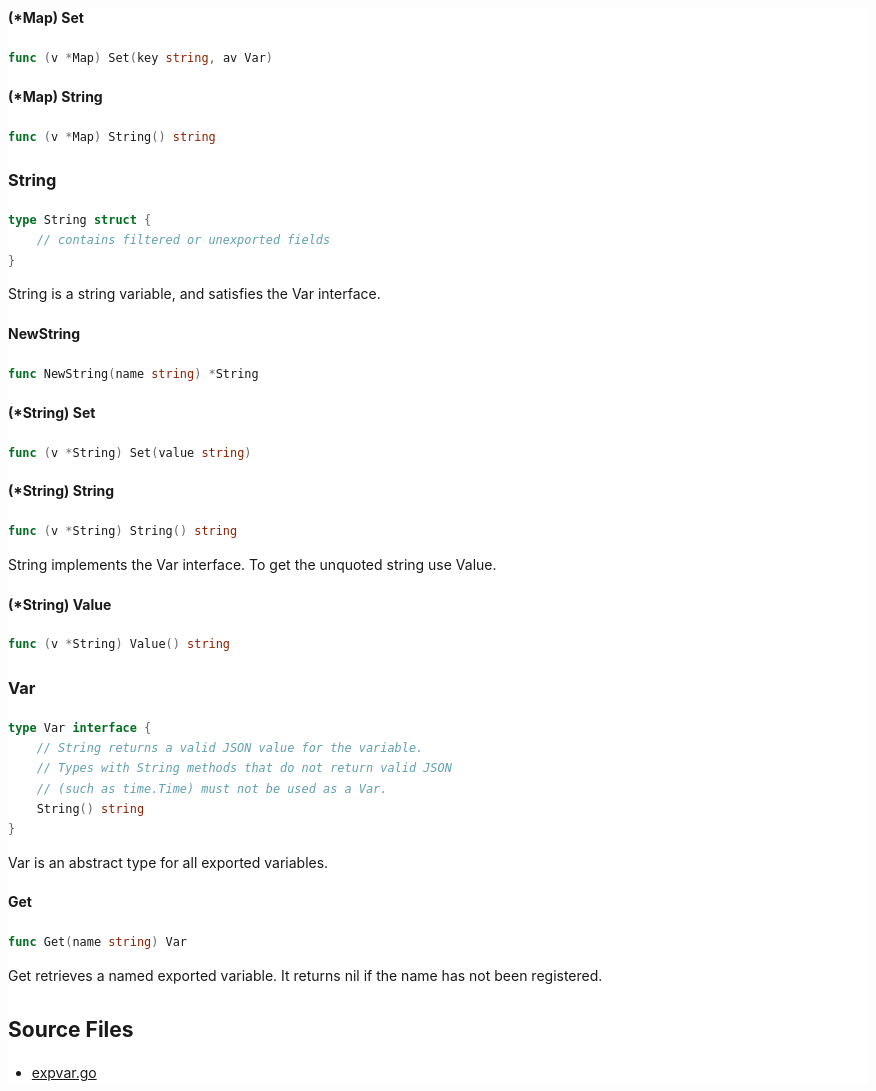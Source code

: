 #### (\*Map) Set

```go
func (v *Map) Set(key string, av Var)
```

#### (\*Map) String

```go
func (v *Map) String() string
```

### String

```go
type String struct {
	// contains filtered or unexported fields
}
```

String is a string variable, and satisfies the Var interface.

#### NewString

```go
func NewString(name string) *String
```

#### (\*String) Set

```go
func (v *String) Set(value string)
```

#### (\*String) String

```go
func (v *String) String() string
```

String implements the Var interface. To get the unquoted string use Value.

#### (\*String) Value

```go
func (v *String) Value() string
```

### Var

```go
type Var interface {
	// String returns a valid JSON value for the variable.
	// Types with String methods that do not return valid JSON
	// (such as time.Time) must not be used as a Var.
	String() string
}
```

Var is an abstract type for all exported variables.

#### Get

```go
func Get(name string) Var
```

Get retrieves a named exported variable. It returns nil if the name has not been registered.

## Source Files

- [expvar.go](/code/expvar/)
